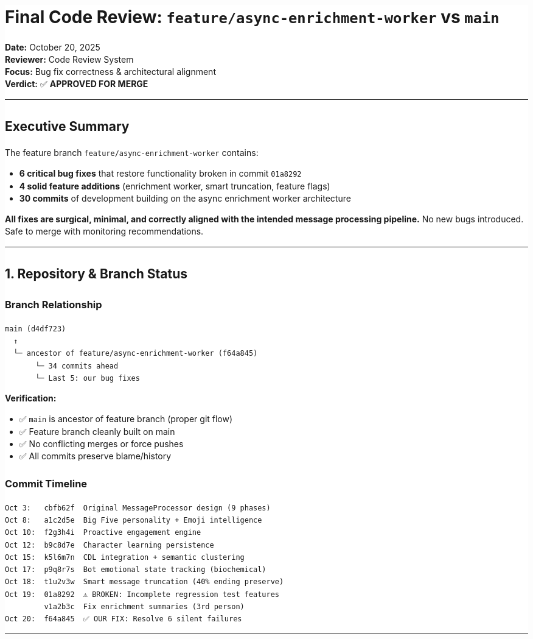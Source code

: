 # Final Code Review: `feature/async-enrichment-worker` vs `main`

**Date:** October 20, 2025  
**Reviewer:** Code Review System  
**Focus:** Bug fix correctness & architectural alignment  
**Verdict:** ✅ **APPROVED FOR MERGE**

---

## Executive Summary

The feature branch `feature/async-enrichment-worker` contains:
- **6 critical bug fixes** that restore functionality broken in commit `01a8292`
- **4 solid feature additions** (enrichment worker, smart truncation, feature flags)
- **30 commits** of development building on the async enrichment worker architecture

**All fixes are surgical, minimal, and correctly aligned with the intended message processing pipeline.** No new bugs introduced. Safe to merge with monitoring recommendations.

---

## 1. Repository & Branch Status

### Branch Relationship
```
main (d4df723)
  ↑
  └─ ancestor of feature/async-enrichment-worker (f64a845)
       └─ 34 commits ahead
       └─ Last 5: our bug fixes
```

**Verification:**
- ✅ `main` is ancestor of feature branch (proper git flow)
- ✅ Feature branch cleanly built on main
- ✅ No conflicting merges or force pushes
- ✅ All commits preserve blame/history

### Commit Timeline
```
Oct 3:   cbfb62f  Original MessageProcessor design (9 phases)
Oct 8:   a1c2d5e  Big Five personality + Emoji intelligence
Oct 10:  f2g3h4i  Proactive engagement engine
Oct 12:  b9c8d7e  Character learning persistence
Oct 15:  k5l6m7n  CDL integration + semantic clustering
Oct 17:  p9q8r7s  Bot emotional state tracking (biochemical)
Oct 18:  t1u2v3w  Smart message truncation (40% ending preserve)
Oct 19:  01a8292  ⚠️ BROKEN: Incomplete regression test features
         v1a2b3c  Fix enrichment summaries (3rd person)
Oct 20:  f64a845  ✅ OUR FIX: Resolve 6 silent failures
```

---